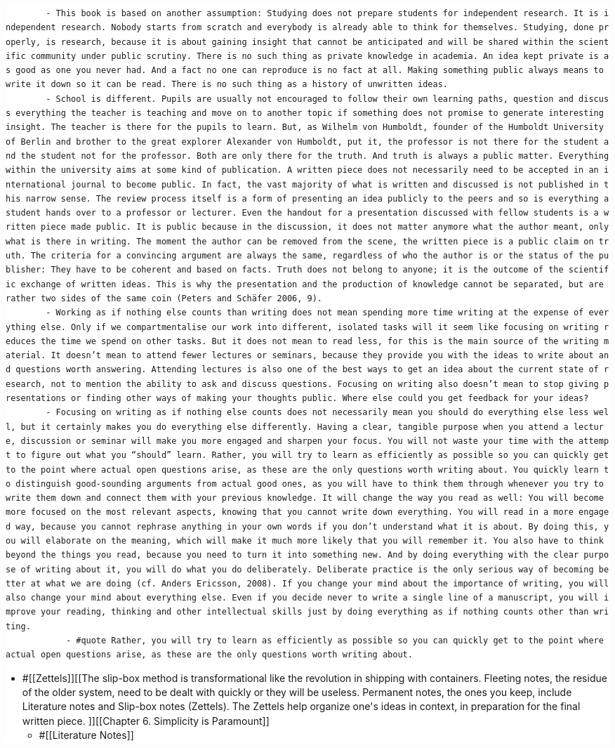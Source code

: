             - This book is based on another assumption: Studying does not prepare students for independent research. It is independent research. Nobody starts from scratch and everybody is already able to think for themselves. Studying, done properly, is research, because it is about gaining insight that cannot be anticipated and will be shared within the scientific community under public scrutiny. There is no such thing as private knowledge in academia. An idea kept private is as good as one you never had. And a fact no one can reproduce is no fact at all. Making something public always means to write it down so it can be read. There is no such thing as a history of unwritten ideas.
            - School is different. Pupils are usually not encouraged to follow their own learning paths, question and discuss everything the teacher is teaching and move on to another topic if something does not promise to generate interesting insight. The teacher is there for the pupils to learn. But, as Wilhelm von Humboldt, founder of the Humboldt University of Berlin and brother to the great explorer Alexander von Humboldt, put it, the professor is not there for the student and the student not for the professor. Both are only there for the truth. And truth is always a public matter. Everything within the university aims at some kind of publication. A written piece does not necessarily need to be accepted in an international journal to become public. In fact, the vast majority of what is written and discussed is not published in this narrow sense. The review process itself is a form of presenting an idea publicly to the peers and so is everything a student hands over to a professor or lecturer. Even the handout for a presentation discussed with fellow students is a written piece made public. It is public because in the discussion, it does not matter anymore what the author meant, only what is there in writing. The moment the author can be removed from the scene, the written piece is a public claim on truth. The criteria for a convincing argument are always the same, regardless of who the author is or the status of the publisher: They have to be coherent and based on facts. Truth does not belong to anyone; it is the outcome of the scientific exchange of written ideas. This is why the presentation and the production of knowledge cannot be separated, but are rather two sides of the same coin (Peters and Schäfer 2006, 9). 
            - Working as if nothing else counts than writing does not mean spending more time writing at the expense of everything else. Only if we compartmentalise our work into different, isolated tasks will it seem like focusing on writing reduces the time we spend on other tasks. But it does not mean to read less, for this is the main source of the writing material. It doesn’t mean to attend fewer lectures or seminars, because they provide you with the ideas to write about and questions worth answering. Attending lectures is also one of the best ways to get an idea about the current state of research, not to mention the ability to ask and discuss questions. Focusing on writing also doesn’t mean to stop giving presentations or finding other ways of making your thoughts public. Where else could you get feedback for your ideas?
            - Focusing on writing as if nothing else counts does not necessarily mean you should do everything else less well, but it certainly makes you do everything else differently. Having a clear, tangible purpose when you attend a lecture, discussion or seminar will make you more engaged and sharpen your focus. You will not waste your time with the attempt to figure out what you “should” learn. Rather, you will try to learn as efficiently as possible so you can quickly get to the point where actual open questions arise, as these are the only questions worth writing about. You quickly learn to distinguish good-sounding arguments from actual good ones, as you will have to think them through whenever you try to write them down and connect them with your previous knowledge. It will change the way you read as well: You will become more focused on the most relevant aspects, knowing that you cannot write down everything. You will read in a more engaged way, because you cannot rephrase anything in your own words if you don’t understand what it is about. By doing this, you will elaborate on the meaning, which will make it much more likely that you will remember it. You also have to think beyond the things you read, because you need to turn it into something new. And by doing everything with the clear purpose of writing about it, you will do what you do deliberately. Deliberate practice is the only serious way of becoming better at what we are doing (cf. Anders Ericsson, 2008). If you change your mind about the importance of writing, you will also change your mind about everything else. Even if you decide never to write a single line of a manuscript, you will improve your reading, thinking and other intellectual skills just by doing everything as if nothing counts other than writing.
                - #quote Rather, you will try to learn as efficiently as possible so you can quickly get to the point where actual open questions arise, as these are the only questions worth writing about.
- #[[Zettels]][[The slip-box method is transformational like the revolution in shipping with containers.  Fleeting notes, the residue of the older system, need to be dealt with quickly or they will be useless. Permanent notes, the ones you keep, include Literature notes and Slip-box notes (Zettels). The Zettels help organize one's ideas in context, in preparation for the final written piece. ]][[Chapter 6. Simplicity is Paramount]]
    - #[[Literature Notes]]